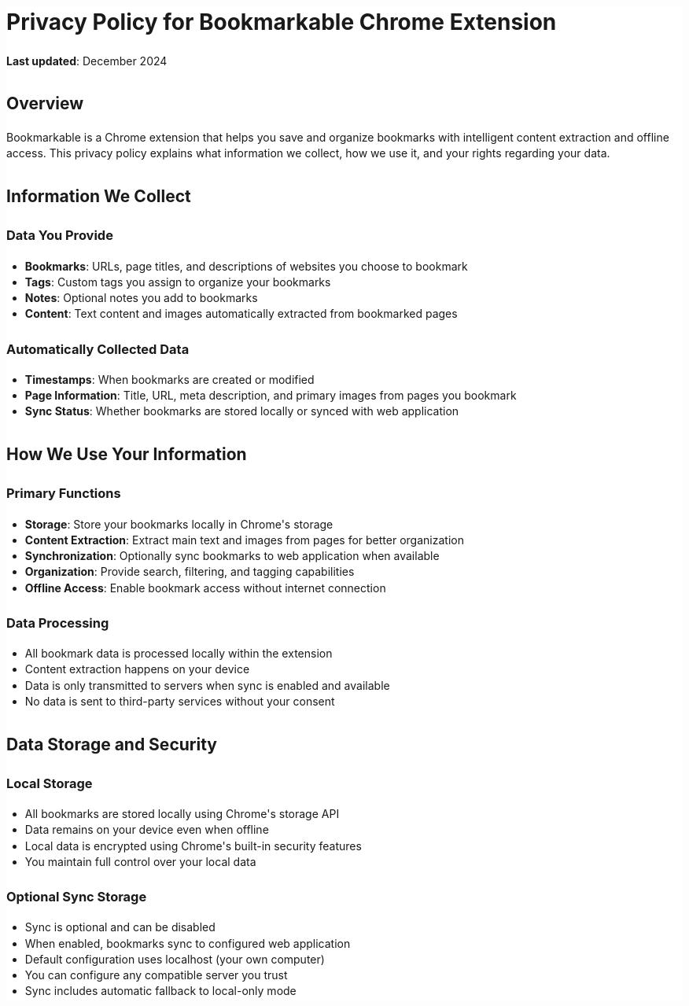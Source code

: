 # Privacy Policy for Bookmarkable Chrome Extension

**Last updated**: December 2024

## Overview

Bookmarkable is a Chrome extension that helps you save and organize bookmarks with intelligent content extraction and offline access. This privacy policy explains what information we collect, how we use it, and your rights regarding your data.

## Information We Collect

### Data You Provide
- **Bookmarks**: URLs, page titles, and descriptions of websites you choose to bookmark
- **Tags**: Custom tags you assign to organize your bookmarks
- **Notes**: Optional notes you add to bookmarks
- **Content**: Text content and images automatically extracted from bookmarked pages

### Automatically Collected Data
- **Timestamps**: When bookmarks are created or modified
- **Page Information**: Title, URL, meta description, and primary images from pages you bookmark
- **Sync Status**: Whether bookmarks are stored locally or synced with web application

## How We Use Your Information

### Primary Functions
- **Storage**: Store your bookmarks locally in Chrome's storage
- **Content Extraction**: Extract main text and images from pages for better organization
- **Synchronization**: Optionally sync bookmarks to web application when available
- **Organization**: Provide search, filtering, and tagging capabilities
- **Offline Access**: Enable bookmark access without internet connection

### Data Processing
- All bookmark data is processed locally within the extension
- Content extraction happens on your device
- Data is only transmitted to servers when sync is enabled and available
- No data is sent to third-party services without your consent

## Data Storage and Security

### Local Storage
- All bookmarks are stored locally using Chrome's storage API
- Data remains on your device even when offline
- Local data is encrypted using Chrome's built-in security features
- You maintain full control over your local data

### Optional Sync Storage
- Sync is optional and can be disabled
- When enabled, bookmarks sync to configured web application
- Default configuration uses localhost (your own computer)
- You can configure any compatible server you trust
- Sync includes automatic fallback to local-only mode
